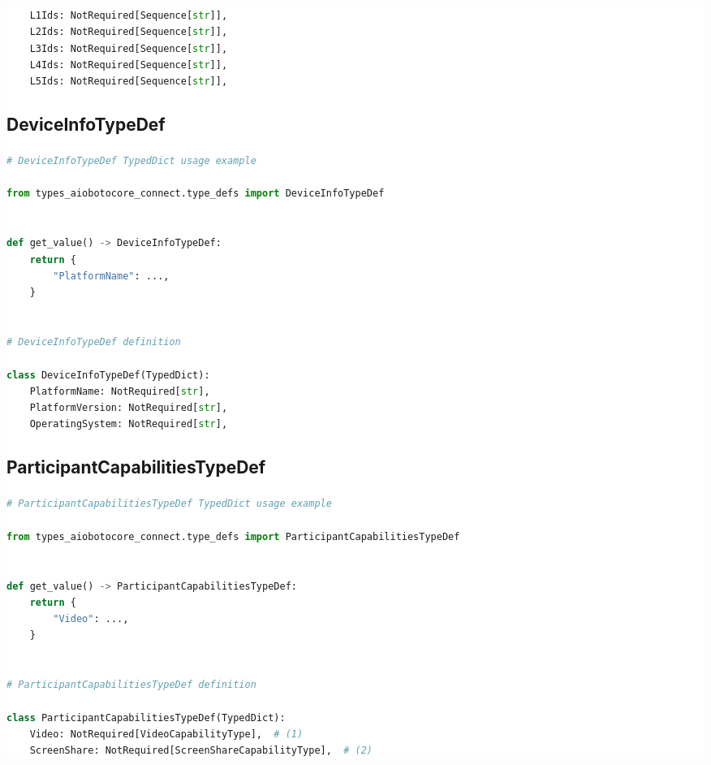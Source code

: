 ```python
    L1Ids: NotRequired[Sequence[str]],
    L2Ids: NotRequired[Sequence[str]],
    L3Ids: NotRequired[Sequence[str]],
    L4Ids: NotRequired[Sequence[str]],
    L5Ids: NotRequired[Sequence[str]],
```


## DeviceInfoTypeDef

```python
# DeviceInfoTypeDef TypedDict usage example

from types_aiobotocore_connect.type_defs import DeviceInfoTypeDef


def get_value() -> DeviceInfoTypeDef:
    return {
        "PlatformName": ...,
    }


# DeviceInfoTypeDef definition

class DeviceInfoTypeDef(TypedDict):
    PlatformName: NotRequired[str],
    PlatformVersion: NotRequired[str],
    OperatingSystem: NotRequired[str],
```


## ParticipantCapabilitiesTypeDef

```python
# ParticipantCapabilitiesTypeDef TypedDict usage example

from types_aiobotocore_connect.type_defs import ParticipantCapabilitiesTypeDef


def get_value() -> ParticipantCapabilitiesTypeDef:
    return {
        "Video": ...,
    }


# ParticipantCapabilitiesTypeDef definition

class ParticipantCapabilitiesTypeDef(TypedDict):
    Video: NotRequired[VideoCapabilityType],  # (1)
    ScreenShare: NotRequired[ScreenShareCapabilityType],  # (2)
```
